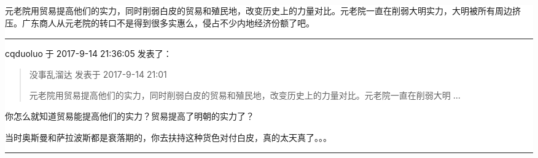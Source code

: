 元老院用贸易提高他们的实力，同时削弱白皮的贸易和殖民地，改变历史上的力量对比。元老院一直在削弱大明实力，大明被所有周边挤压。广东商人从元老院的转口不是得到很多实惠么，侵占不少内地经济份额了吧。

---

cqduoluo 于 2017-9-14 21:36:05 发表了：

> 没事乱溜达 发表于 2017-9-14 21:01
>
> 元老院用贸易提高他们的实力，同时削弱白皮的贸易和殖民地，改变历史上的力量对比。元老院一直在削弱大明 ...

你怎么就知道贸易能提高他们的实力？贸易提高了明朝的实力了？

当时奥斯曼和萨拉波斯都是衰落期的，你去扶持这种货色对付白皮，真的太天真了。。。

---
